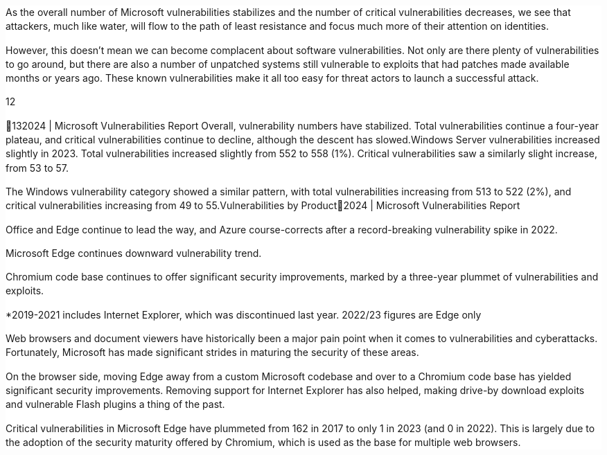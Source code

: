 

As the overall number of Microsoft vulnerabilities stabilizes and the number of critical 
vulnerabilities decreases, we see that attackers, much like water, will flow to the path of least 
resistance and focus much more of their attention on identities.



However, this doesn’t mean we can become complacent about software vulnerabilities. Not only 
are there plenty of vulnerabilities to go around, but there are also a number of unpatched 
systems still vulnerable to exploits that had patches made available months or years ago. These 
known vulnerabilities make it all too easy for threat actors to launch a successful attack.

12

132024 \| Microsoft Vulnerabilities Report Overall, vulnerability numbers have stabilized. Total vulnerabilities continue a four\-year plateau, and critical vulnerabilities continue to decline, although the descent has slowed.Windows Server vulnerabilities increased slightly in 2023\. Total vulnerabilities increased slightly from 552 to 558 (1%). Critical vulnerabilities saw a similarly slight increase, from 53 to 57\. 






The Windows vulnerability category showed a similar pattern, with total vulnerabilities increasing from 513 to 522 (2%), and critical vulnerabilities increasing from 49 to 55\.Vulnerabilities by Product2024 \| Microsoft Vulnerabilities Report 

Office and Edge continue to lead the way, and Azure course\-corrects 
after a record\-breaking vulnerability spike in 2022\.



Microsoft Edge continues downward vulnerability trend.

Chromium code base continues 
to offer significant security 
improvements, marked by a 
three\-year plummet of 
vulnerabilities and exploits.



\*2019\-2021 includes Internet Explorer, which 
was discontinued last year. 2022/23 figures 
are Edge only

Web browsers and document viewers have historically been a major pain point when it comes 
to vulnerabilities and cyberattacks. Fortunately, Microsoft has made significant strides in 
maturing the security of these areas.



On the browser side, moving Edge away from a custom Microsoft codebase and over to a 
Chromium code base has yielded significant security improvements. Removing support for 
Internet Explorer has also helped, making drive\-by download exploits and vulnerable Flash 
plugins a thing of the past.



Critical vulnerabilities in Microsoft Edge have plummeted from 162 in 2017 to only 1 in 2023 
(and 0 in 2022\). This is largely due to the adoption of the security maturity offered by 
Chromium, which is used as the base for multiple web browsers.
